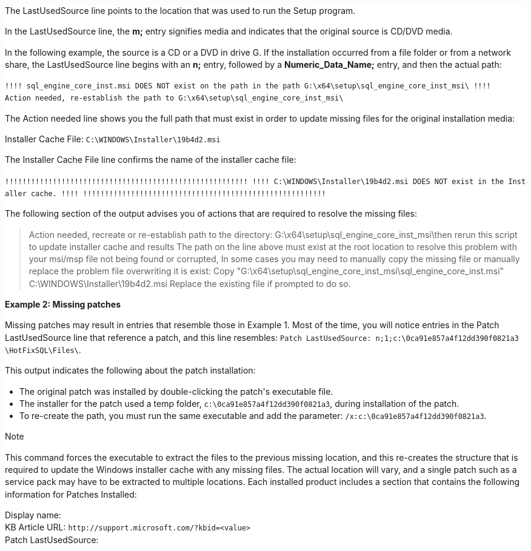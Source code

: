 The LastUsedSource line points to the location that was used to run the Setup program.

In the LastUsedSource line, the **m;** entry signifies media and indicates that the original source is CD/DVD media.

In the following example, the source is a CD or a DVD in drive G. If the installation occurred from a file folder or from a network share, the LastUsedSource line begins with an **n;** entry, followed by a **Numeric_Data_Name;** entry, and then the actual path:

```console
!!!! sql_engine_core_inst.msi DOES NOT exist on the path in the path G:\x64\setup\sql_engine_core_inst_msi\ !!!!
Action needed, re-establish the path to G:\x64\setup\sql_engine_core_inst_msi\
```

The Action needed line shows you the full path that must exist in order to update missing files for the original installation media:

Installer Cache File: `C:\WINDOWS\Installer\19b4d2.msi`

The Installer Cache File line confirms the name of the installer cache file:

```console
!!!!!!!!!!!!!!!!!!!!!!!!!!!!!!!!!!!!!!!!!!!!!!!!!!!!!!!! !!!! C:\WINDOWS\Installer\19b4d2.msi DOES NOT exist in the Installer cache. !!!! !!!!!!!!!!!!!!!!!!!!!!!!!!!!!!!!!!!!!!!!!!!!!!!!!!!!!!!!
```

The following section of the output advises you of actions that are required to resolve the missing files:

> Action needed, recreate or re-establish path to the directory: G:\x64\setup\sql_engine_core_inst_msi\then rerun this script to update installer cache and results The path on the line above must exist at the root location to resolve this problem with your msi/msp file not being found or corrupted, In some cases you may need to manually copy the missing file or manually replace the problem file overwriting it is exist: Copy "G:\x64\setup\sql_engine_core_inst_msi\sql_engine_core_inst.msi" C:\WINDOWS\Installer\19b4d2.msi Replace the existing file if prompted to do so.

**Example 2: Missing patches**

Missing patches may result in entries that resemble those in Example 1. Most of the time, you will notice entries in the Patch LastUsedSource line that reference a patch, and this line resembles: `Patch LastUsedSource: n;1;c:\0ca91e857a4f12dd390f0821a3\HotFixSQL\Files\`.

This output indicates the following about the patch installation:

- The original patch was installed by double-clicking the patch's executable file.
- The installer for the patch used a temp folder, `c:\0ca91e857a4f12dd390f0821a3`, during installation of the patch.
- To re-create the path, you must run the same executable and add the parameter: `/x:c:\0ca91e857a4f12dd390f0821a3`.

> [!NOTE]
> This command forces the executable to extract the files to the previous missing location, and this re-creates the structure that is required to update the Windows installer cache with any missing files. The actual location will vary, and a single patch such as a service pack may have to be extracted to multiple locations. Each installed product includes a section that contains the following information for Patches Installed:
>
> Display name:  
KB Article URL: `http://support.microsoft.com/?kbid=<value>`  
Patch LastUsedSource:
